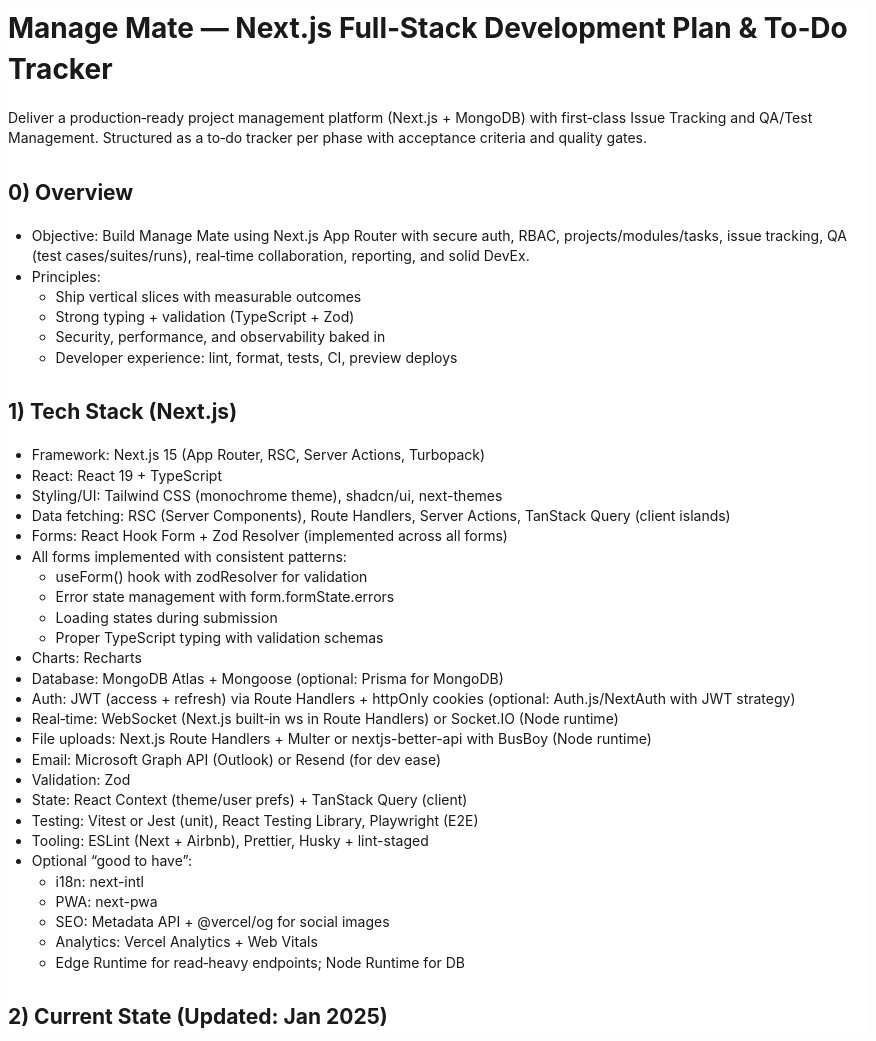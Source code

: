 # Manage Mate — Next.js Full‑Stack Development Plan & To‑Do Tracker

Deliver a production‑ready project management platform (Next.js + MongoDB) with first‑class Issue Tracking and QA/Test Management. Structured as a to‑do tracker per phase with acceptance criteria and quality gates.

## 0) Overview

- Objective: Build Manage Mate using Next.js App Router with secure auth, RBAC, projects/modules/tasks, issue tracking, QA (test cases/suites/runs), real‑time collaboration, reporting, and solid DevEx.
- Principles:
  - Ship vertical slices with measurable outcomes
  - Strong typing + validation (TypeScript + Zod)
  - Security, performance, and observability baked in
  - Developer experience: lint, format, tests, CI, preview deploys

## 1) Tech Stack (Next.js)

- Framework: Next.js 15 (App Router, RSC, Server Actions, Turbopack)
- React: React 19 + TypeScript
- Styling/UI: Tailwind CSS (monochrome theme), shadcn/ui, next-themes
- Data fetching: RSC (Server Components), Route Handlers, Server Actions, TanStack Query (client islands)
- Forms: React Hook Form + Zod Resolver (implemented across all forms)
- All forms implemented with consistent patterns:
  - useForm() hook with zodResolver for validation
  - Error state management with form.formState.errors
  - Loading states during submission
  - Proper TypeScript typing with validation schemas
- Charts: Recharts
- Database: MongoDB Atlas + Mongoose (optional: Prisma for MongoDB)
- Auth: JWT (access + refresh) via Route Handlers + httpOnly cookies (optional: Auth.js/NextAuth with JWT strategy)
- Real‑time: WebSocket (Next.js built‑in ws in Route Handlers) or Socket.IO (Node runtime)
- File uploads: Next.js Route Handlers + Multer or nextjs-better-api with BusBoy (Node runtime)
- Email: Microsoft Graph API (Outlook) or Resend (for dev ease)
- Validation: Zod
- State: React Context (theme/user prefs) + TanStack Query (client)
- Testing: Vitest or Jest (unit), React Testing Library, Playwright (E2E)
- Tooling: ESLint (Next + Airbnb), Prettier, Husky + lint-staged
- Optional “good to have”:
  - i18n: next-intl
  - PWA: next-pwa
  - SEO: Metadata API + @vercel/og for social images
  - Analytics: Vercel Analytics + Web Vitals
  - Edge Runtime for read‑heavy endpoints; Node Runtime for DB

## 2) Current State (Updated: Jan 2025)
